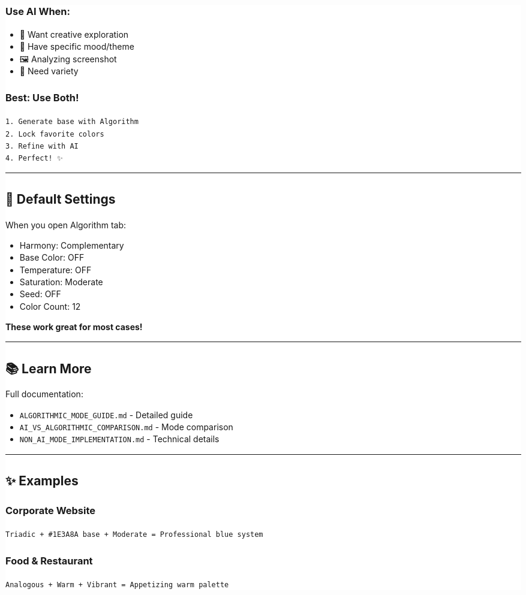 ### Use AI When:
- 🎨 Want creative exploration
- 💬 Have specific mood/theme
- 🖼️ Analyzing screenshot
- 🌈 Need variety

### Best: Use Both!
```
1. Generate base with Algorithm
2. Lock favorite colors
3. Refine with AI
4. Perfect! ✨
```

---

## 🎯 Default Settings

When you open Algorithm tab:
- Harmony: Complementary
- Base Color: OFF
- Temperature: OFF
- Saturation: Moderate
- Seed: OFF
- Color Count: 12

**These work great for most cases!**

---

## 📚 Learn More

Full documentation:
- `ALGORITHMIC_MODE_GUIDE.md` - Detailed guide
- `AI_VS_ALGORITHMIC_COMPARISON.md` - Mode comparison
- `NON_AI_MODE_IMPLEMENTATION.md` - Technical details

---

## ✨ Examples

### Corporate Website
```
Triadic + #1E3A8A base + Moderate = Professional blue system
```

### Food & Restaurant
```
Analogous + Warm + Vibrant = Appetizing warm palette
```

